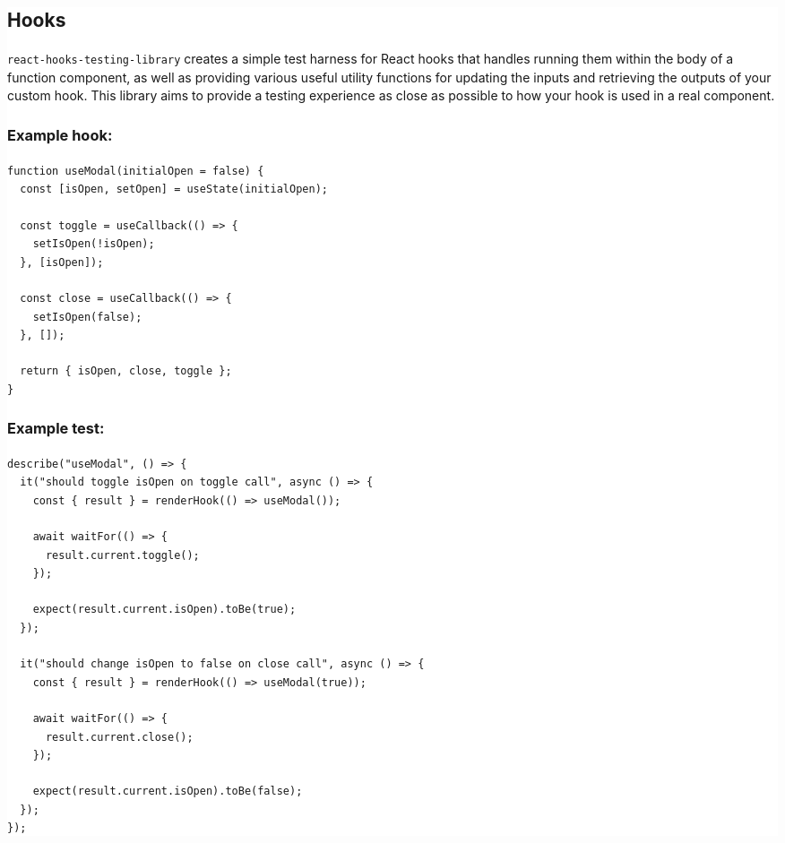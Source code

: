 ```tsx
```

## Hooks

`react-hooks-testing-library` creates a simple test harness for React hooks that handles running them within the body of a function component, as well as providing various useful utility functions for updating the inputs and retrieving the outputs of your custom hook. This library aims to provide a testing experience as close as possible to how your hook is used in a real component.

### Example hook:

```tsx
function useModal(initialOpen = false) {
  const [isOpen, setOpen] = useState(initialOpen);

  const toggle = useCallback(() => {
    setIsOpen(!isOpen);
  }, [isOpen]);

  const close = useCallback(() => {
    setIsOpen(false);
  }, []);

  return { isOpen, close, toggle };
}
```

### Example test:

```tsx
describe("useModal", () => {
  it("should toggle isOpen on toggle call", async () => {
    const { result } = renderHook(() => useModal());

    await waitFor(() => {
      result.current.toggle();
    });

    expect(result.current.isOpen).toBe(true);
  });

  it("should change isOpen to false on close call", async () => {
    const { result } = renderHook(() => useModal(true));

    await waitFor(() => {
      result.current.close();
    });

    expect(result.current.isOpen).toBe(false);
  });
});
```
